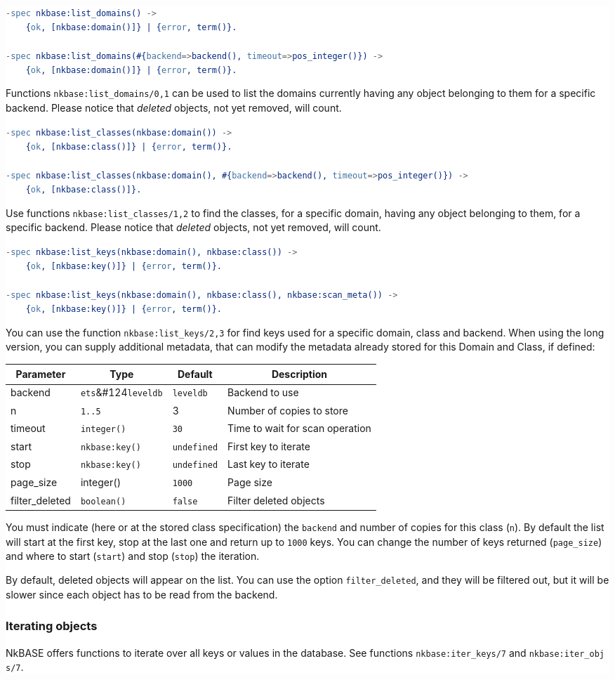 ```erlang
-spec nkbase:list_domains() ->
	{ok, [nkbase:domain()]} | {error, term()}.

-spec nkbase:list_domains(#{backend=>backend(), timeout=>pos_integer()}) ->
	{ok, [nkbase:domain()]} | {error, term()}.
```

Functions `nkbase:list_domains/0,1` can be used to list the domains currently having any object belonging to them for a specific backend. Please notice that _deleted_ objects, not yet removed, will count.


```erlang
-spec nkbase:list_classes(nkbase:domain()) ->
	{ok, [nkbase:class()]} | {error, term()}.

-spec nkbase:list_classes(nkbase:domain(), #{backend=>backend(), timeout=>pos_integer()}) ->
	{ok, [nkbase:class()]}.
```

Use functions `nkbase:list_classes/1,2` to find the classes, for a specific domain, having any object belonging to them, for a specific backend. Please notice that _deleted_ objects, not yet removed, will count.


```erlang
-spec nkbase:list_keys(nkbase:domain(), nkbase:class()) ->
	{ok, [nkbase:key()]} | {error, term()}.

-spec nkbase:list_keys(nkbase:domain(), nkbase:class(), nkbase:scan_meta()) ->
	{ok, [nkbase:key()]} | {error, term()}.
```

You can use the function `nkbase:list_keys/2,3` for find keys used for a specific domain, class and backend. When using the long version, you can supply additional metadata, that can modify the metadata already stored for this Domain and Class, if defined:

Parameter|Type|Default|Description
---|---|---|---
backend|`ets`&#124`leveldb`|`leveldb`|Backend to use
n|`1..5`|3|Number of copies to store
timeout|`integer()`|`30`|Time to wait for scan operation
start|`nkbase:key()`|`undefined`|First key to iterate
stop|`nkbase:key()`|`undefined`|Last key to iterate
page_size|integer()|`1000`|Page size
filter_deleted|`boolean()`|`false`|Filter deleted objects

You must indicate (here or at the stored class specification) the `backend` and number of copies for this class (`n`). By default the list will start at the first key, stop at the last one and return up to `1000` keys. You can change the number of keys returned (`page_size`) and where to start (`start`) and stop (`stop`) the iteration.

By default, deleted objects will appear on the list. You can use the option `filter_deleted`, and they will be filtered out, but it will be slower since each object has to be read from the backend.

### Iterating objects

NkBASE offers functions to iterate over all keys or values in the database. See functions `nkbase:iter_keys/7` and `nkbase:iter_objs/7`.











